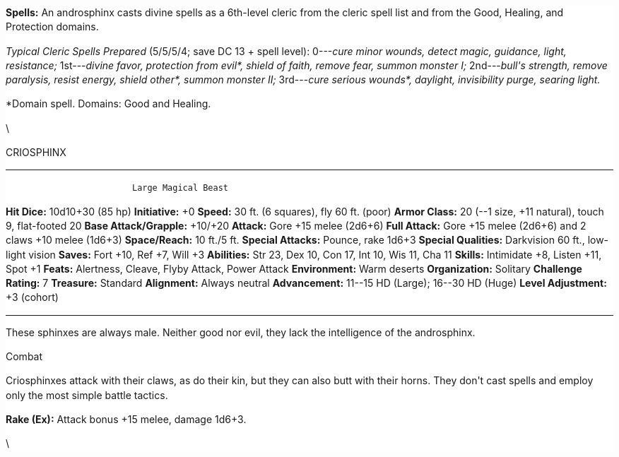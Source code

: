 
**Spells:** An androsphinx casts divine spells as a 6th-level cleric
from the cleric spell list and from the Good, Healing, and Protection
domains.

*Typical Cleric Spells Prepared* (5/5/5/4; save DC 13 + spell level):
0---*cure minor wounds, detect magic, guidance, light, resistance;*
1st---*divine favor, protection from evil\*, shield of faith, remove
fear, summon monster I;* 2nd---*bull's strength, remove paralysis,
resist energy, shield other\*, summon monster II;* 3rd---*cure serious
wounds\*, daylight, invisibility purge, searing light.*

\*Domain spell. Domains: Good and Healing.

\

CRIOSPHINX

  -------------------------- ------------------------------------------------------
                             Large Magical Beast
  **Hit Dice:**              10d10+30 (85 hp)
  **Initiative:**            +0
  **Speed:**                 30 ft. (6 squares), fly 60 ft. (poor)
  **Armor Class:**           20 (--1 size, +11 natural), touch 9, flat-footed 20
  **Base Attack/Grapple:**   +10/+20
  **Attack:**                Gore +15 melee (2d6+6)
  **Full Attack:**           Gore +15 melee (2d6+6) and 2 claws +10 melee (1d6+3)
  **Space/Reach:**           10 ft./5 ft.
  **Special Attacks:**       Pounce, rake 1d6+3
  **Special Qualities:**     Darkvision 60 ft., low-light vision
  **Saves:**                 Fort +10, Ref +7, Will +3
  **Abilities:**             Str 23, Dex 10, Con 17, Int 10, Wis 11, Cha 11
  **Skills:**                Intimidate +8, Listen +11, Spot +1
  **Feats:**                 Alertness, Cleave, Flyby Attack, Power Attack
  **Environment:**           Warm deserts
  **Organization:**          Solitary
  **Challenge Rating:**      7
  **Treasure:**              Standard
  **Alignment:**             Always neutral
  **Advancement:**           11--15 HD (Large); 16--30 HD (Huge)
  **Level Adjustment:**      +3 (cohort)
  -------------------------- ------------------------------------------------------

These sphinxes are always male. Neither good nor evil, they lack the
intelligence of the androsphinx.

Combat

Criosphinxes attack with their claws, as do their kin, but they can also
butt with their horns. They don't cast spells and employ only the most
simple battle tactics.

**Rake (Ex):** Attack bonus +15 melee, damage 1d6+3.

\
